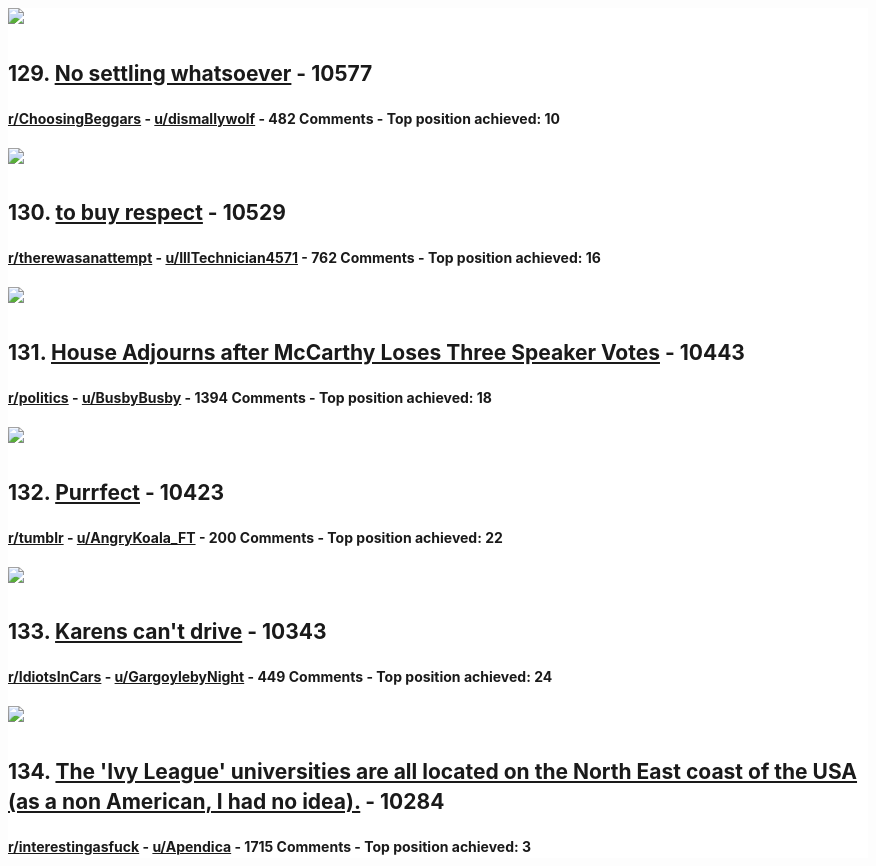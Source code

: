 <a href="https://i.imgur.com/2zxdlv3.gif"><img src="https://b.thumbs.redditmedia.com/jP4lqGJU45uqutgKOITuUuPSXtShuEb7gRWUaDnp96U.jpg"></img></a>

## 129. [No settling whatsoever](http://reddit.com/r/ChoosingBeggars/comments/102ifi9/no_settling_whatsoever/) - 10577
#### [r/ChoosingBeggars](http://reddit.com/r/ChoosingBeggars) - [u/dismallywolf](http://reddit.com/u/dismallywolf) - 482 Comments - Top position achieved: 10

<a href="https://i.redd.it/t5rzevy41w9a1.jpg"><img src="https://a.thumbs.redditmedia.com/RjfOGiVEZZMIqN9SCE3qjmezOaI6HbY3-8ciht6gk78.jpg"></img></a>

## 130. [to buy respect](http://reddit.com/r/therewasanattempt/comments/102bkgx/to_buy_respect/) - 10529
#### [r/therewasanattempt](http://reddit.com/r/therewasanattempt) - [u/IllTechnician4571](http://reddit.com/u/IllTechnician4571) - 762 Comments - Top position achieved: 16

<a href="https://i.redd.it/cc3b6o6d6w9a1.jpg"><img src="https://a.thumbs.redditmedia.com/vKI4k3efJDTU1I33ZnJFt1tda7d6M4-H48Dc7MS9sB0.jpg"></img></a>

## 131. [House Adjourns after McCarthy Loses Three Speaker Votes](http://reddit.com/r/politics/comments/102lujk/house_adjourns_after_mccarthy_loses_three_speaker/) - 10443
#### [r/politics](http://reddit.com/r/politics) - [u/BusbyBusby](http://reddit.com/u/BusbyBusby) - 1394 Comments - Top position achieved: 18

<a href="https://www.nationalreview.com/news/ive-earned-this-job-mccarthy-unleashes-on-gop-holdouts-in-tense-meeting-ahead-of-speakership-vote/"><img src="https://b.thumbs.redditmedia.com/rLrZ86ng3XAPecyiEzAlslALDPhqjEAAOLrKQAVk7qc.jpg"></img></a>

## 132. [Purrfect](http://reddit.com/r/tumblr/comments/102b3eh/purrfect/) - 10423
#### [r/tumblr](http://reddit.com/r/tumblr) - [u/AngryKoala_FT](http://reddit.com/u/AngryKoala_FT) - 200 Comments - Top position achieved: 22

<a href="https://i.redd.it/ufwp7g1r2w9a1.jpg"><img src="https://b.thumbs.redditmedia.com/X1FcWDy52AwF4bYTzIgQXbXBfx9lx21qxO88pskwSkA.jpg"></img></a>

## 133. [Karens can't drive](http://reddit.com/r/IdiotsInCars/comments/102gkdm/karens_cant_drive/) - 10343
#### [r/IdiotsInCars](http://reddit.com/r/IdiotsInCars) - [u/GargoylebyNight](http://reddit.com/u/GargoylebyNight) - 449 Comments - Top position achieved: 24

<a href="https://v.redd.it/87uotnywnv9a1"><img src="https://a.thumbs.redditmedia.com/gis4QlOjNqtFnpxedsQPeCGcwMx9HU6ZVH3Em87FOk8.jpg"></img></a>

## 134. [The 'Ivy League' universities are all located on the North East coast of the USA (as a non American, I had no idea).](http://reddit.com/r/interestingasfuck/comments/102pwa2/the_ivy_league_universities_are_all_located_on/) - 10284
#### [r/interestingasfuck](http://reddit.com/r/interestingasfuck) - [u/Apendica](http://reddit.com/u/Apendica) - 1715 Comments - Top position achieved: 3
